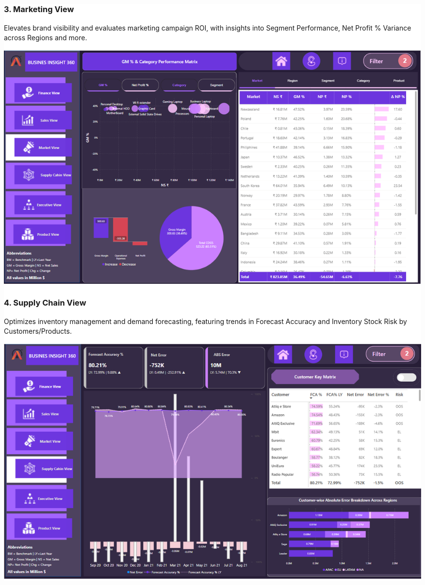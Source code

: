 ### 3. Marketing View
Elevates brand visibility and evaluates marketing campaign ROI, with insights into Segment Performance, Net Profit % Variance across Regions and more.

![Marketing View](https://github.com/bharat-chotwani/Business-Insights-360/blob/2f02f89ba0ba0ffd213d71aa49d3e8399c5c3731/Marketing_view.png)

### 4. Supply Chain View
Optimizes inventory management and demand forecasting, featuring trends in Forecast Accuracy and Inventory Stock Risk by Customers/Products.

![Supply Chain View](https://github.com/bharat-chotwani/Business-Insights-360/blob/2f02f89ba0ba0ffd213d71aa49d3e8399c5c3731/supply_chain_view.png)
